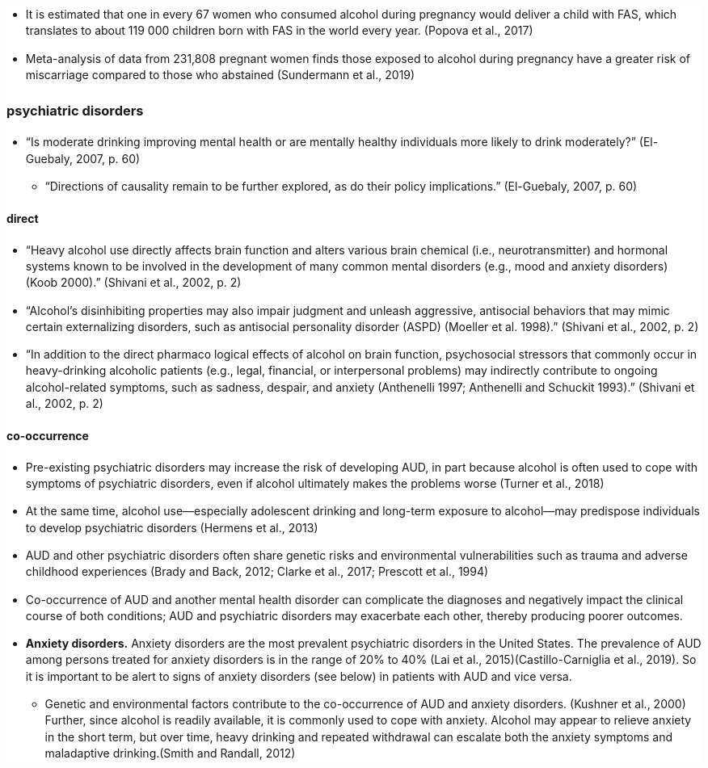 -   It is estimated that one in every 67 women who consumed alcohol during pregnancy would deliver a child with FAS, which translates to about 119 000 children born with FAS in the world every year. (Popova et al., 2017)  
      
-   Meta-analysis of data from 231,808 pregnant women finds those exposed to alcohol during pregnancy have a greater risk of miscarriage compared to those who abstained (Sundermann et al., 2019)  
      
  
### psychiatric disorders  
  
-   “Is moderate drinking improving mental health or are mentally healthy individuals more likely to drink moderately?” (El-Guebaly, 2007, p. 60)  
      
    -   “Directions of causality remain to be further explored, as do their policy implications.” (El-Guebaly, 2007, p. 60)  
          
  
#### direct  
  
-   “Heavy alcohol use directly affects brain function and alters various brain chemical (i.e., neurotransmitter) and hormonal systems known to be involved in the development of many common mental disorders (e.g., mood and anxiety disorders) (Koob 2000).” (Shivani et al., 2002, p. 2)  
      
-   “Alcohol’s disinhibiting properties may also impair judgment and unleash aggressive, antisocial behaviors that may mimic certain externalizing disorders, such as antisocial personality disorder (ASPD) (Moeller et al. 1998).” (Shivani et al., 2002, p. 2)  
      
-   “In addition to the direct pharmaco­ logical effects of alcohol on brain function, psychosocial stressors that commonly occur in heavy-drinking alcoholic patients (e.g., legal, financial, or interpersonal problems) may indirectly contribute to ongoing alcohol-related symptoms, such as sadness, despair, and anxiety (Anthenelli 1997; Anthe­nelli and Schuckit 1993).” (Shivani et al., 2002, p. 2)  
      
  
#### co-occurrence  
  
-   Pre-existing psychiatric disorders may increase the risk of developing AUD, in part because alcohol is often used to cope with symptoms of psychiatric disorders, even if alcohol ultimately makes the problems worse (Turner et al., 2018)  
      
-   At the same time, alcohol use—especially adolescent drinking and long-term exposure to alcohol—may predispose individuals to develop psychiatric disorders (Hermens et al., 2013)  
      
-   AUD and other psychiatric disorders often share genetic risks and environmental vulnerabilities such as trauma and adverse childhood experiences (Brady and Back, 2012; Clarke et al., 2017; Prescott et al., 1994)  
      
-   Co-occurrence of AUD and another mental health disorder can complicate the diagnoses and negatively impact the clinical course of both conditions; AUD and psychiatric disorders may exacerbate each other, thereby producing poorer outcomes.  
      
-   **Anxiety disorders.** Anxiety disorders are the most prevalent psychiatric disorders in the United States. The prevalence of AUD among persons treated for anxiety disorders is in the range of 20% to 40% (Lai et al., 2015)(Castillo-Carniglia et al., 2019). So it is important to be alert to signs of anxiety disorders (see below) in patients with AUD and vice versa.  
      
    -   Genetic and environmental factors contribute to the co-occurrence of AUD and anxiety disorders. (Kushner et al., 2000) Further, since alcohol is readily available, it is commonly used to cope with anxiety. Alcohol may appear to relieve anxiety in the short term, but over time, heavy drinking and repeated withdrawal can escalate both the anxiety symptoms and maladaptive drinking.(Smith and Randall, 2012)  
          